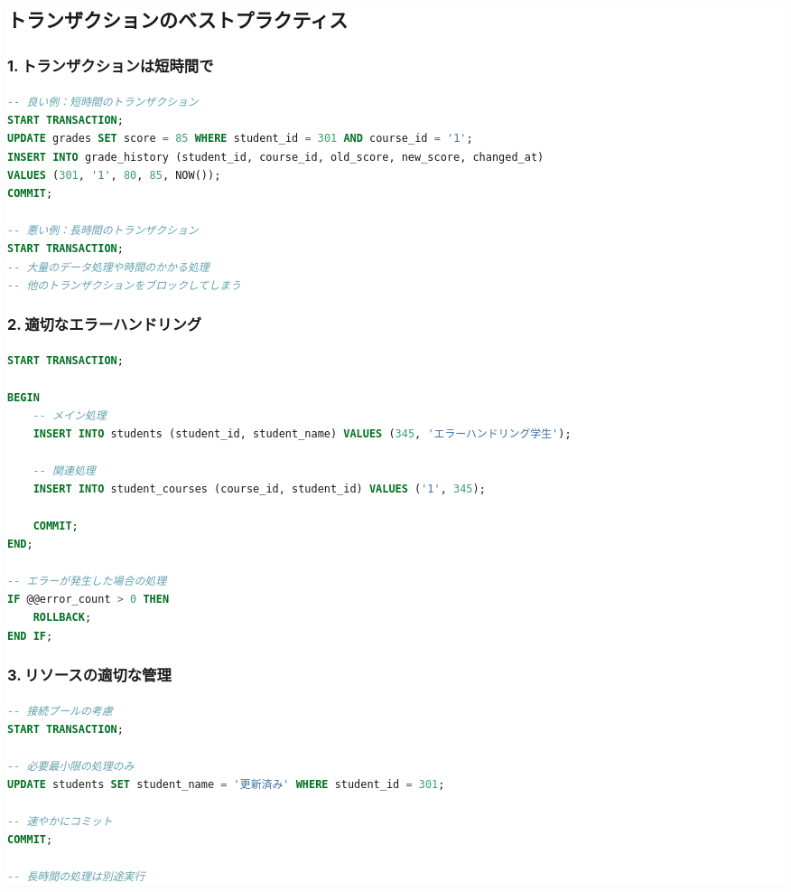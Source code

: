 ```sql
```

## トランザクションのベストプラクティス

### 1. トランザクションは短時間で

```sql
-- 良い例：短時間のトランザクション
START TRANSACTION;
UPDATE grades SET score = 85 WHERE student_id = 301 AND course_id = '1';
INSERT INTO grade_history (student_id, course_id, old_score, new_score, changed_at)
VALUES (301, '1', 80, 85, NOW());
COMMIT;

-- 悪い例：長時間のトランザクション
START TRANSACTION;
-- 大量のデータ処理や時間のかかる処理
-- 他のトランザクションをブロックしてしまう
```

### 2. 適切なエラーハンドリング

```sql
START TRANSACTION;

BEGIN
    -- メイン処理
    INSERT INTO students (student_id, student_name) VALUES (345, 'エラーハンドリング学生');
    
    -- 関連処理
    INSERT INTO student_courses (course_id, student_id) VALUES ('1', 345);
    
    COMMIT;
END;

-- エラーが発生した場合の処理
IF @@error_count > 0 THEN
    ROLLBACK;
END IF;
```

### 3. リソースの適切な管理

```sql
-- 接続プールの考慮
START TRANSACTION;

-- 必要最小限の処理のみ
UPDATE students SET student_name = '更新済み' WHERE student_id = 301;

-- 速やかにコミット
COMMIT;

-- 長時間の処理は別途実行
```
